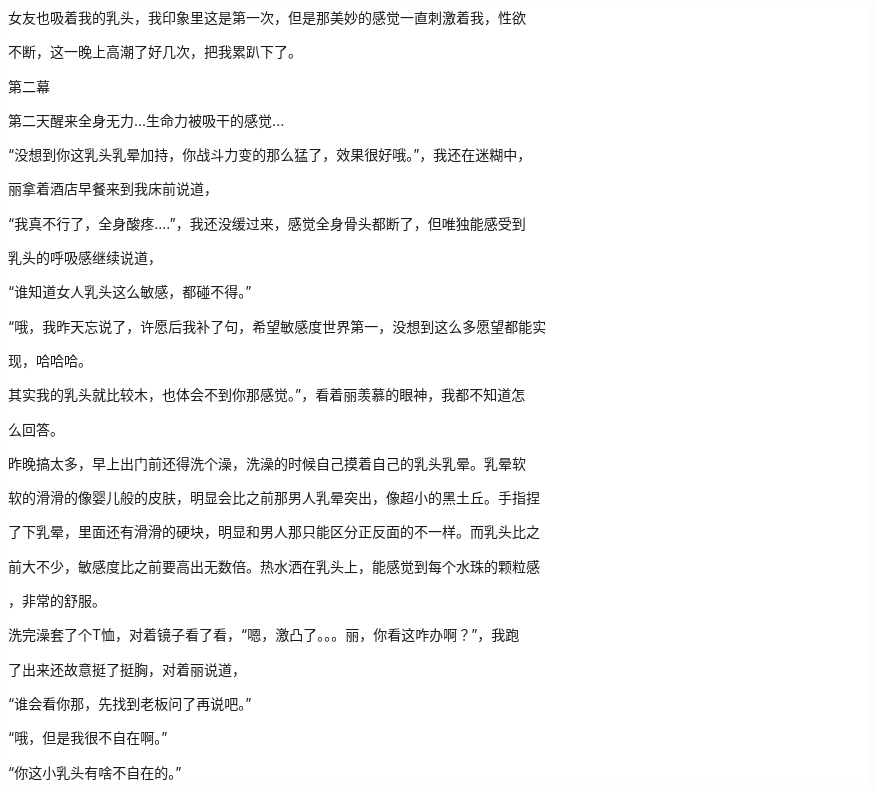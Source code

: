 

女友也吸着我的乳头，我印象里这是第一次，但是那美妙的感觉一直刺激着我，性欲

不断，这一晚上高潮了好几次，把我累趴下了。







第二幕



第二天醒来全身无力...生命力被吸干的感觉...





“没想到你这乳头乳晕加持，你战斗力变的那么猛了，效果很好哦。”，我还在迷糊中，

丽拿着酒店早餐来到我床前说道，



“我真不行了，全身酸疼....”，我还没缓过来，感觉全身骨头都断了，但唯独能感受到

乳头的呼吸感继续说道，

“谁知道女人乳头这么敏感，都碰不得。”



“哦，我昨天忘说了，许愿后我补了句，希望敏感度世界第一，没想到这么多愿望都能实

现，哈哈哈。



其实我的乳头就比较木，也体会不到你那感觉。”，看着丽羡慕的眼神，我都不知道怎

么回答。





昨晚搞太多，早上出门前还得洗个澡，洗澡的时候自己摸着自己的乳头乳晕。乳晕软

软的滑滑的像婴儿般的皮肤，明显会比之前那男人乳晕突出，像超小的黑土丘。手指捏

了下乳晕，里面还有滑滑的硬块，明显和男人那只能区分正反面的不一样。而乳头比之

前大不少，敏感度比之前要高出无数倍。热水洒在乳头上，能感觉到每个水珠的颗粒感

，非常的舒服。



洗完澡套了个T恤，对着镜子看了看，“嗯，激凸了。。。丽，你看这咋办啊？”，我跑

了出来还故意挺了挺胸，对着丽说道，

“谁会看你那，先找到老板问了再说吧。”

“哦，但是我很不自在啊。”

“你这小乳头有啥不自在的。”


